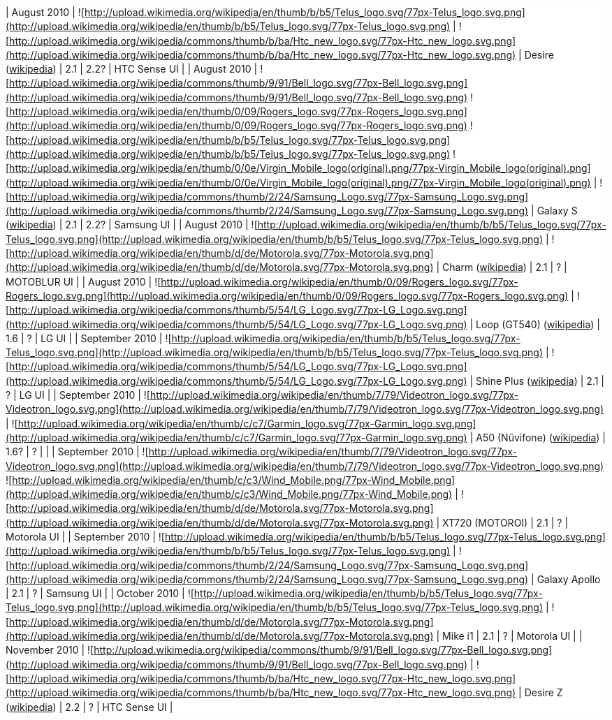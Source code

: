 | August 2010      | ![http://upload.wikimedia.org/wikipedia/en/thumb/b/b5/Telus_logo.svg/77px-Telus_logo.svg.png](http://upload.wikimedia.org/wikipedia/en/thumb/b/b5/Telus_logo.svg/77px-Telus_logo.svg.png) | ![http://upload.wikimedia.org/wikipedia/commons/thumb/b/ba/Htc_new_logo.svg/77px-Htc_new_logo.svg.png](http://upload.wikimedia.org/wikipedia/commons/thumb/b/ba/Htc_new_logo.svg/77px-Htc_new_logo.svg.png) | Desire ([wikipedia](http://en.wikipedia.org/wiki/HTC_Desire)) | 2.1                 | 2.2?                | HTC Sense UI |
| August 2010      | ![http://upload.wikimedia.org/wikipedia/commons/thumb/9/91/Bell_logo.svg/77px-Bell_logo.svg.png](http://upload.wikimedia.org/wikipedia/commons/thumb/9/91/Bell_logo.svg/77px-Bell_logo.svg.png) ![http://upload.wikimedia.org/wikipedia/en/thumb/0/09/Rogers_logo.svg/77px-Rogers_logo.svg.png](http://upload.wikimedia.org/wikipedia/en/thumb/0/09/Rogers_logo.svg/77px-Rogers_logo.svg.png) ![http://upload.wikimedia.org/wikipedia/en/thumb/b/b5/Telus_logo.svg/77px-Telus_logo.svg.png](http://upload.wikimedia.org/wikipedia/en/thumb/b/b5/Telus_logo.svg/77px-Telus_logo.svg.png) ![http://upload.wikimedia.org/wikipedia/en/thumb/0/0e/Virgin_Mobile_logo(original).png/77px-Virgin_Mobile_logo(original).png](http://upload.wikimedia.org/wikipedia/en/thumb/0/0e/Virgin_Mobile_logo(original).png/77px-Virgin_Mobile_logo(original).png) | ![http://upload.wikimedia.org/wikipedia/commons/thumb/2/24/Samsung_Logo.svg/77px-Samsung_Logo.svg.png](http://upload.wikimedia.org/wikipedia/commons/thumb/2/24/Samsung_Logo.svg/77px-Samsung_Logo.svg.png) | Galaxy S ([wikipedia](http://en.wikipedia.org/wiki/Samsung_i9000_Galaxy_S)) | 2.1                 | 2.2?                | Samsung UI |
| August 2010      | ![http://upload.wikimedia.org/wikipedia/en/thumb/b/b5/Telus_logo.svg/77px-Telus_logo.svg.png](http://upload.wikimedia.org/wikipedia/en/thumb/b/b5/Telus_logo.svg/77px-Telus_logo.svg.png) | ![http://upload.wikimedia.org/wikipedia/en/thumb/d/de/Motorola.svg/77px-Motorola.svg.png](http://upload.wikimedia.org/wikipedia/en/thumb/d/de/Motorola.svg/77px-Motorola.svg.png) | Charm ([wikipedia](http://en.wikipedia.org/wiki/Motorola_Charm)) | 2.1                 | ?                   | MOTOBLUR UI |
| August 2010      | ![http://upload.wikimedia.org/wikipedia/en/thumb/0/09/Rogers_logo.svg/77px-Rogers_logo.svg.png](http://upload.wikimedia.org/wikipedia/en/thumb/0/09/Rogers_logo.svg/77px-Rogers_logo.svg.png) | ![http://upload.wikimedia.org/wikipedia/commons/thumb/5/54/LG_Logo.svg/77px-LG_Logo.svg.png](http://upload.wikimedia.org/wikipedia/commons/thumb/5/54/LG_Logo.svg/77px-LG_Logo.svg.png) | Loop (GT540) ([wikipedia](http://en.wikipedia.org/wiki/LG_GT540)) | 1.6                 | ?                   | LG UI     |
| September 2010   | ![http://upload.wikimedia.org/wikipedia/en/thumb/b/b5/Telus_logo.svg/77px-Telus_logo.svg.png](http://upload.wikimedia.org/wikipedia/en/thumb/b/b5/Telus_logo.svg/77px-Telus_logo.svg.png) | ![http://upload.wikimedia.org/wikipedia/commons/thumb/5/54/LG_Logo.svg/77px-LG_Logo.svg.png](http://upload.wikimedia.org/wikipedia/commons/thumb/5/54/LG_Logo.svg/77px-LG_Logo.svg.png) | Shine Plus ([wikipedia](http://en.wikipedia.org/wiki/LG_VS740))  | 2.1                 | ?                   | LG UI     |
| September 2010   | ![http://upload.wikimedia.org/wikipedia/en/thumb/7/79/Videotron_logo.svg/77px-Videotron_logo.svg.png](http://upload.wikimedia.org/wikipedia/en/thumb/7/79/Videotron_logo.svg/77px-Videotron_logo.svg.png) | ![http://upload.wikimedia.org/wikipedia/en/thumb/c/c7/Garmin_logo.svg/77px-Garmin_logo.svg.png](http://upload.wikimedia.org/wikipedia/en/thumb/c/c7/Garmin_logo.svg/77px-Garmin_logo.svg.png) | A50 (Nüvifone) ([wikipedia](http://en.wikipedia.org/wiki/Garmin_N%C3%BCvifone)) | 1.6?                | ?                   |           |
| September 2010   | ![http://upload.wikimedia.org/wikipedia/en/thumb/7/79/Videotron_logo.svg/77px-Videotron_logo.svg.png](http://upload.wikimedia.org/wikipedia/en/thumb/7/79/Videotron_logo.svg/77px-Videotron_logo.svg.png) ![http://upload.wikimedia.org/wikipedia/en/thumb/c/c3/Wind_Mobile.png/77px-Wind_Mobile.png](http://upload.wikimedia.org/wikipedia/en/thumb/c/c3/Wind_Mobile.png/77px-Wind_Mobile.png) | ![http://upload.wikimedia.org/wikipedia/en/thumb/d/de/Motorola.svg/77px-Motorola.svg.png](http://upload.wikimedia.org/wikipedia/en/thumb/d/de/Motorola.svg/77px-Motorola.svg.png) | XT720 (MOTOROI) | 2.1                 | ?                   | Motorola UI |
| September 2010   | ![http://upload.wikimedia.org/wikipedia/en/thumb/b/b5/Telus_logo.svg/77px-Telus_logo.svg.png](http://upload.wikimedia.org/wikipedia/en/thumb/b/b5/Telus_logo.svg/77px-Telus_logo.svg.png) | ![http://upload.wikimedia.org/wikipedia/commons/thumb/2/24/Samsung_Logo.svg/77px-Samsung_Logo.svg.png](http://upload.wikimedia.org/wikipedia/commons/thumb/2/24/Samsung_Logo.svg/77px-Samsung_Logo.svg.png) | Galaxy Apollo | 2.1                 | ?                   | Samsung UI |
| October 2010     | ![http://upload.wikimedia.org/wikipedia/en/thumb/b/b5/Telus_logo.svg/77px-Telus_logo.svg.png](http://upload.wikimedia.org/wikipedia/en/thumb/b/b5/Telus_logo.svg/77px-Telus_logo.svg.png) | ![http://upload.wikimedia.org/wikipedia/en/thumb/d/de/Motorola.svg/77px-Motorola.svg.png](http://upload.wikimedia.org/wikipedia/en/thumb/d/de/Motorola.svg/77px-Motorola.svg.png) | Mike i1  | 2.1                 | ?                   | Motorola UI |
| November 2010    | ![http://upload.wikimedia.org/wikipedia/commons/thumb/9/91/Bell_logo.svg/77px-Bell_logo.svg.png](http://upload.wikimedia.org/wikipedia/commons/thumb/9/91/Bell_logo.svg/77px-Bell_logo.svg.png) | ![http://upload.wikimedia.org/wikipedia/commons/thumb/b/ba/Htc_new_logo.svg/77px-Htc_new_logo.svg.png](http://upload.wikimedia.org/wikipedia/commons/thumb/b/ba/Htc_new_logo.svg/77px-Htc_new_logo.svg.png) | Desire Z ([wikipedia](http://en.wikipedia.org/wiki/HTC_Desire_Z)) | 2.2                 | ?                   | HTC Sense UI |